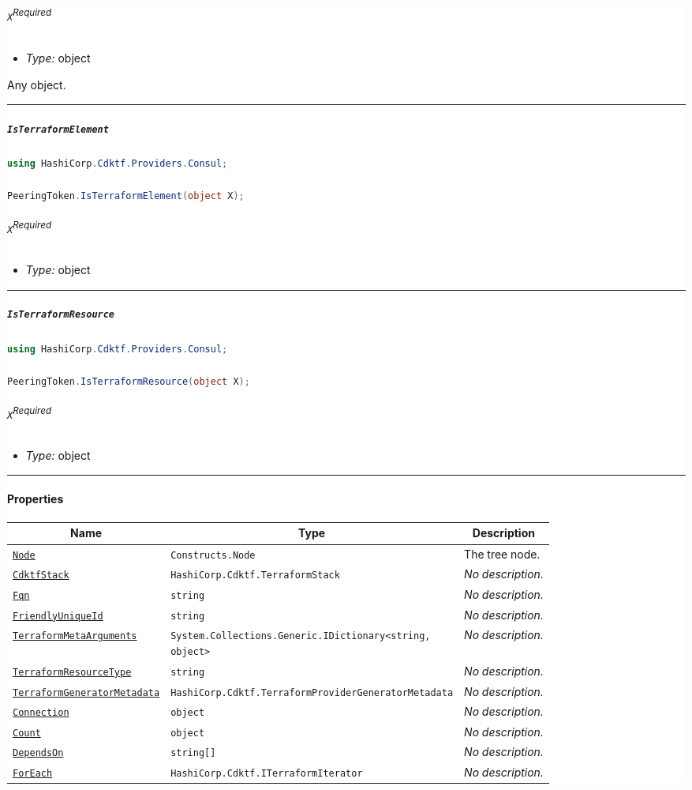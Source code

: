 ###### `X`<sup>Required</sup> <a name="X" id="@cdktf/provider-consul.peeringToken.PeeringToken.isConstruct.parameter.x"></a>

- *Type:* object

Any object.

---

##### `IsTerraformElement` <a name="IsTerraformElement" id="@cdktf/provider-consul.peeringToken.PeeringToken.isTerraformElement"></a>

```csharp
using HashiCorp.Cdktf.Providers.Consul;

PeeringToken.IsTerraformElement(object X);
```

###### `X`<sup>Required</sup> <a name="X" id="@cdktf/provider-consul.peeringToken.PeeringToken.isTerraformElement.parameter.x"></a>

- *Type:* object

---

##### `IsTerraformResource` <a name="IsTerraformResource" id="@cdktf/provider-consul.peeringToken.PeeringToken.isTerraformResource"></a>

```csharp
using HashiCorp.Cdktf.Providers.Consul;

PeeringToken.IsTerraformResource(object X);
```

###### `X`<sup>Required</sup> <a name="X" id="@cdktf/provider-consul.peeringToken.PeeringToken.isTerraformResource.parameter.x"></a>

- *Type:* object

---

#### Properties <a name="Properties" id="Properties"></a>

| **Name** | **Type** | **Description** |
| --- | --- | --- |
| <code><a href="#@cdktf/provider-consul.peeringToken.PeeringToken.property.node">Node</a></code> | <code>Constructs.Node</code> | The tree node. |
| <code><a href="#@cdktf/provider-consul.peeringToken.PeeringToken.property.cdktfStack">CdktfStack</a></code> | <code>HashiCorp.Cdktf.TerraformStack</code> | *No description.* |
| <code><a href="#@cdktf/provider-consul.peeringToken.PeeringToken.property.fqn">Fqn</a></code> | <code>string</code> | *No description.* |
| <code><a href="#@cdktf/provider-consul.peeringToken.PeeringToken.property.friendlyUniqueId">FriendlyUniqueId</a></code> | <code>string</code> | *No description.* |
| <code><a href="#@cdktf/provider-consul.peeringToken.PeeringToken.property.terraformMetaArguments">TerraformMetaArguments</a></code> | <code>System.Collections.Generic.IDictionary<string, object></code> | *No description.* |
| <code><a href="#@cdktf/provider-consul.peeringToken.PeeringToken.property.terraformResourceType">TerraformResourceType</a></code> | <code>string</code> | *No description.* |
| <code><a href="#@cdktf/provider-consul.peeringToken.PeeringToken.property.terraformGeneratorMetadata">TerraformGeneratorMetadata</a></code> | <code>HashiCorp.Cdktf.TerraformProviderGeneratorMetadata</code> | *No description.* |
| <code><a href="#@cdktf/provider-consul.peeringToken.PeeringToken.property.connection">Connection</a></code> | <code>object</code> | *No description.* |
| <code><a href="#@cdktf/provider-consul.peeringToken.PeeringToken.property.count">Count</a></code> | <code>object</code> | *No description.* |
| <code><a href="#@cdktf/provider-consul.peeringToken.PeeringToken.property.dependsOn">DependsOn</a></code> | <code>string[]</code> | *No description.* |
| <code><a href="#@cdktf/provider-consul.peeringToken.PeeringToken.property.forEach">ForEach</a></code> | <code>HashiCorp.Cdktf.ITerraformIterator</code> | *No description.* |